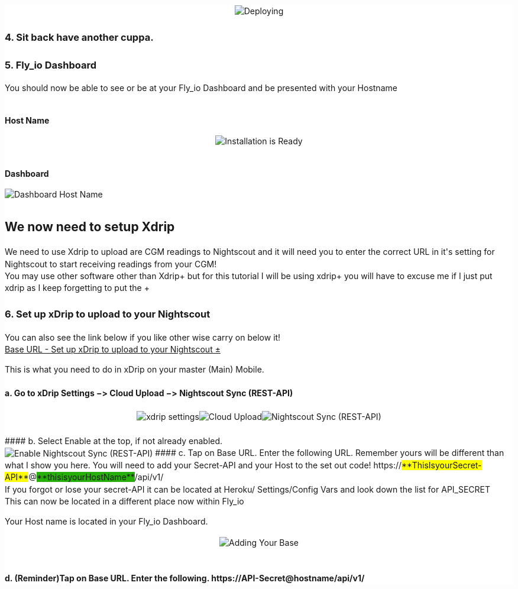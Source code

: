 <center><img width="auto" height="auto" border="0" align="center"  src="/my-project/img/Nightscout/Fly_io/Deploying.jpg" title="Deploying"/></a>	</center>

### 4.  Sit back have another cuppa. <br>

### 5.  Fly_io Dashboard <br>
You should now be able to see or be at your Fly_io Dashboard and be presented with your Hostname<br><br>

**Host Name**<center><img width="auto" height="auto" border="0" align="center"  src="/my-project/img/Nightscout/Fly_io/new heroku installation is ready url.jpg" title="Installation is Ready"/>	</center><br>

**Dashboard**<br>

</a><img width="auto" height="auto" border="0" align="center"  src="/my-project/img/Nightscout/Fly_io/Dashboard_Hostname.jpg" title="Dashboard Host Name"/></a>


##  **We now need to setup Xdrip**

We need to use Xdrip to upload are CGM readings to Nightscout and it will need you to enter the correct URL in it's setting for Nightscout to start receiving readings from your CGM!<br> You may use other software other than Xdrip+ but for this tutorial I will be using xdrip+ you will have to excuse me if I just put xdrip as I keep forgetting to put the + 

### 6. **Set up xDrip to upload to your Nightscout** <br>
You can also see the link below if you like other wise carry on below it!<br>
 [Base URL - Set up xDrip to upload to your Nightscout ±](../xdrip/xdrip%20-%20Base.md#1-set-up-xdrip-to-upload-to-your-nightscout) <br>

This is what you need to do in xDrip on your master (Main) Mobile.<br>
#### a. Go to xDrip Settings −> Cloud Upload −> Nightscout Sync (REST-API)<br>
<center><img width="250" height="Auto" border="0" align="center"  src="/my-project/img/Nightscout/Google Cloud/xdrip settings.jpg" title=" xdrip settings"/></a><img width="250" height="Auto" border="0" align="center"  src="/my-project/img/Nightscout/Google Cloud/xdrip cloud upload.jpg" title=" Cloud Upload"/></a><img width="250" height="Auto" border="0" align="center"  src="/my-project/img/Nightscout/Google Cloud/xdrip Nightscout Sync (REST-API).jpg" title=" Nightscout Sync (REST-API)"/></a></center><br>
#### b. Select Enable at the top, if not already enabled.<br>
<img width="400" height="Auto" border="0" align="center"  src="/my-project/img/Nightscout/Fly_io/Nightscout sync (REST-API).jpg" title=" Enable Nightscout Sync (REST-API)"/></a>
#### c. Tap on Base URL. Enter the following URL. Remember yours will be different than what I show you here. You will need to add your Secret-API and your Host to the set out code!
https://<span style="background-color: #FFFF00">**ThisIsyourSecret-API**</span>@<span style="background-color: #26AF06">**thisisyourHostName**</span>/api/v1/<br>
If you  forgot or lose your secret-API it can be located at Heroku/ Settings/Config Vars and look down the list for API_SECRET<br>
This can now be located in a different place now within Fly_io<br>

Your Host name is located in your Fly_io Dashboard.
<center><img width="Auto" height="Auto" border="0" align="center"  src="/my-project/img/Nightscout/Fly_io/example Base URL.jpg" title="Adding Your Base"/></a></center><br>

#### d. (Reminder)Tap on Base URL. Enter the following. https://API-Secret@hostname/api/v1/  <br>
